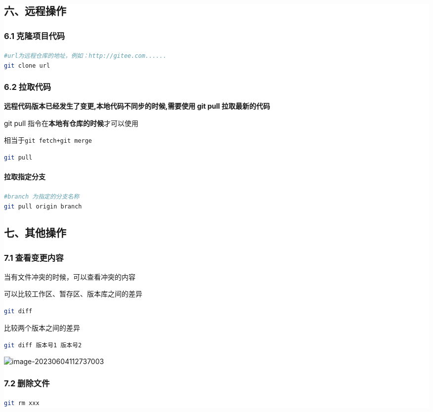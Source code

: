 





## 六、远程操作

### 6.1 克隆项目代码

```bash
#url为远程仓库的地址，例如：http://gitee.com......
git clone url
```

### 6.2 拉取代码

**远程代码版本已经发生了变更,本地代码不同步的时候,需要使用 git pull 拉取最新的代码**

git pull 指令在**本地有仓库的时候**才可以使用

相当于`git fetch+git merge`

```bash
git pull
```

#### 拉取指定分支

```bash
#branch 为指定的分支名称
git pull origin branch
```

## 七、其他操作

### 7.1 查看变更内容

当有文件冲突的时候，可以查看冲突的内容

可以比较工作区、暂存区、版本库之间的差异

```bash
git diff
```

比较两个版本之间的差异

```sh
git diff 版本号1 版本号2
```

![image-20230604112737003](https://gitee.com/xarzhi/picture/raw/master/img/image-20230604112737003.png)

### 7.2 删除文件

```bash
git rm xxx
```
